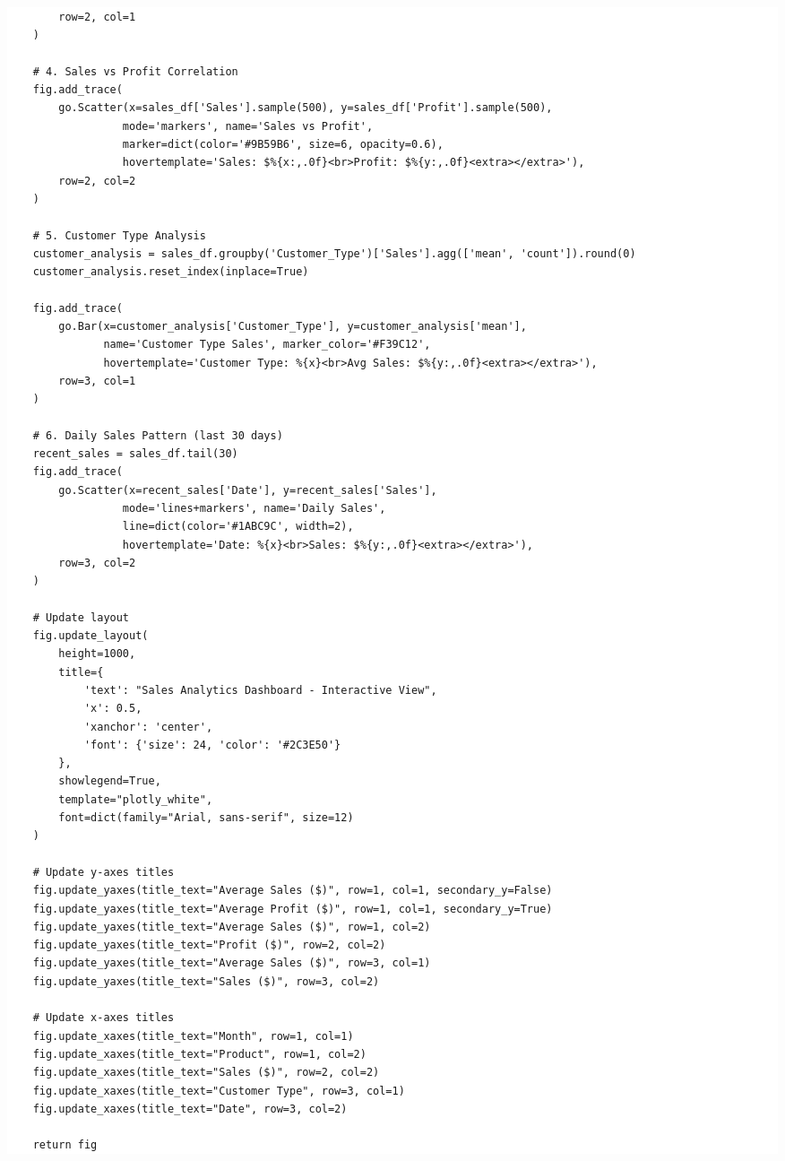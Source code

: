 ```
        row=2, col=1
    )
    
    # 4. Sales vs Profit Correlation
    fig.add_trace(
        go.Scatter(x=sales_df['Sales'].sample(500), y=sales_df['Profit'].sample(500),
                  mode='markers', name='Sales vs Profit',
                  marker=dict(color='#9B59B6', size=6, opacity=0.6),
                  hovertemplate='Sales: $%{x:,.0f}<br>Profit: $%{y:,.0f}<extra></extra>'),
        row=2, col=2
    )
    
    # 5. Customer Type Analysis
    customer_analysis = sales_df.groupby('Customer_Type')['Sales'].agg(['mean', 'count']).round(0)
    customer_analysis.reset_index(inplace=True)
    
    fig.add_trace(
        go.Bar(x=customer_analysis['Customer_Type'], y=customer_analysis['mean'],
               name='Customer Type Sales', marker_color='#F39C12',
               hovertemplate='Customer Type: %{x}<br>Avg Sales: $%{y:,.0f}<extra></extra>'),
        row=3, col=1
    )
    
    # 6. Daily Sales Pattern (last 30 days)
    recent_sales = sales_df.tail(30)
    fig.add_trace(
        go.Scatter(x=recent_sales['Date'], y=recent_sales['Sales'],
                  mode='lines+markers', name='Daily Sales',
                  line=dict(color='#1ABC9C', width=2),
                  hovertemplate='Date: %{x}<br>Sales: $%{y:,.0f}<extra></extra>'),
        row=3, col=2
    )
    
    # Update layout
    fig.update_layout(
        height=1000,
        title={
            'text': "Sales Analytics Dashboard - Interactive View",
            'x': 0.5,
            'xanchor': 'center',
            'font': {'size': 24, 'color': '#2C3E50'}
        },
        showlegend=True,
        template="plotly_white",
        font=dict(family="Arial, sans-serif", size=12)
    )
    
    # Update y-axes titles
    fig.update_yaxes(title_text="Average Sales ($)", row=1, col=1, secondary_y=False)
    fig.update_yaxes(title_text="Average Profit ($)", row=1, col=1, secondary_y=True)
    fig.update_yaxes(title_text="Average Sales ($)", row=1, col=2)
    fig.update_yaxes(title_text="Profit ($)", row=2, col=2)
    fig.update_yaxes(title_text="Average Sales ($)", row=3, col=1)
    fig.update_yaxes(title_text="Sales ($)", row=3, col=2)
    
    # Update x-axes titles
    fig.update_xaxes(title_text="Month", row=1, col=1)
    fig.update_xaxes(title_text="Product", row=1, col=2)
    fig.update_xaxes(title_text="Sales ($)", row=2, col=2)
    fig.update_xaxes(title_text="Customer Type", row=3, col=1)
    fig.update_xaxes(title_text="Date", row=3, col=2)
    
    return fig
```
